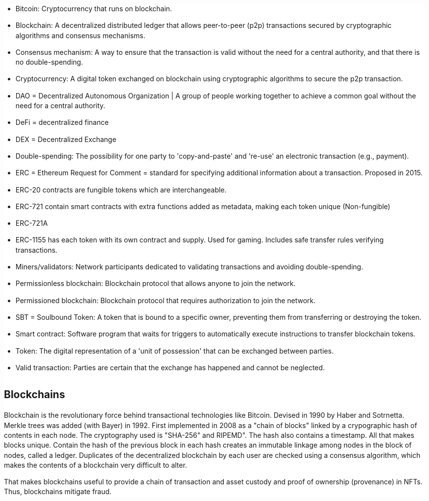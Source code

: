 * Bitcoin: Cryptocurrency that runs on blockchain.
* Blockchain: A decentralized distributed ledger that allows peer-to-peer (p2p) transactions secured by cryptographic algorithms and consensus mechanisms.

* Consensus mechanism: A way to ensure that the transaction is valid without the need for a central authority, and that there is no double-spending.
* Cryptocurrency: A digital token exchanged on blockchain using cryptographic algorithms to secure the p2p transaction.

* DAO = Decentralized Autonomous Organization | A group of people working together to achieve a common goal without the need for a central authority.
* DeFi = decentralized finance
* DEX = Decentralized Exchange
* Double-spending: The possibility for one party to 'copy-and-paste' and 're-use' an electronic transaction (e.g., payment).

* ERC = Ethereum Request for Comment = standard for specifying additional information about a transaction. Proposed in 2015.
* ERC-20 contracts are fungible tokens which are interchangeable.
* ERC-721 contain smart contracts with extra functions added as metadata, making each token unique (Non-fungible)
* ERC-721A
* ERC-1155 has each token with its own contract and supply. Used for gaming. Includes safe transfer rules verifying transactions.

* Miners/validators: Network participants dedicated to validating transactions and avoiding double-spending.
* Permissionless blockchain: Blockchain protocol that allows anyone to join the network.
* Permissioned blockchain: Blockchain protocol that requires authorization to join the network.

* SBT = Soulbound Token: A token that is bound to a specific owner, preventing them from transferring or destroying the token.
* Smart contract: Software program that waits for triggers to automatically execute instructions to transfer blockchain tokens.
* Token: The digital representation of a 'unit of possession' that can be exchanged between parties.
* Valid transaction: Parties are certain that the exchange has happened and cannot be neglected.


## Blockchains

Blockchain is the revolutionary force behind transactional technologies like Bitcoin. Devised in 1990 by Haber and Sotrnetta. Merkle trees was added (with Bayer) in 1992.
First implemented in 2008 as a "chain of blocks" linked by a crypographic hash of contents in each node.
The cryptography used is "SHA-256" and RIPEMD". The hash also contains a timestamp. All that makes blocks unique. Contain the hash of the previous block in each hash creates an immutable linkage among nodes in the block of nodes, called a ledger. Duplicates of the decentralized blockchain by each user are checked using a consensus algorithm, which makes the contents of a blockchain very difficult to alter.

That makes blockchains useful to provide a chain of transaction and asset custody and proof of ownership (provenance) in NFTs. Thus, blockchains mitigate fraud.
